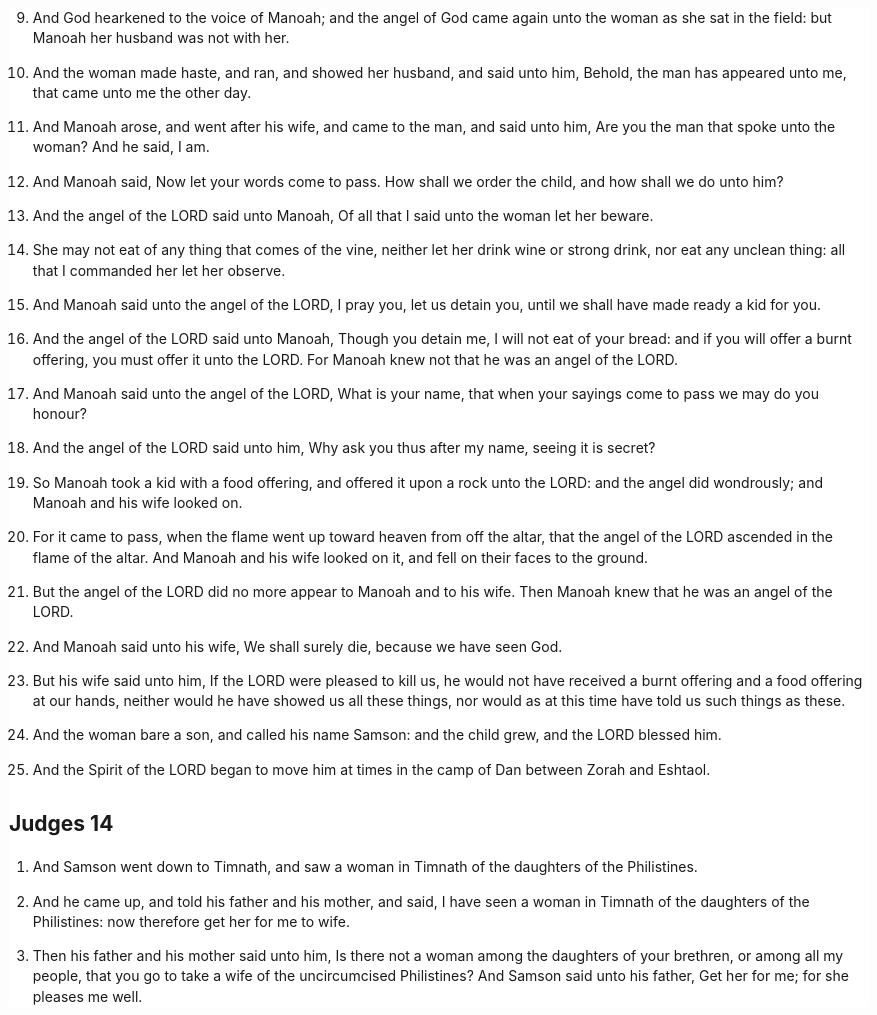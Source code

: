 9. And God hearkened to the voice of Manoah; and the angel of God came again unto the woman as she sat in the field: but Manoah her husband was not with her.

10. And the woman made haste, and ran, and showed her husband, and said unto him, Behold, the man has appeared unto me, that came unto me the other day.

11. And Manoah arose, and went after his wife, and came to the man, and said unto him, Are you the man that spoke unto the woman? And he said, I am.

12. And Manoah said, Now let your words come to pass. How shall we order the child, and how shall we do unto him?

13. And the angel of the LORD said unto Manoah, Of all that I said unto the woman let her beware.

14. She may not eat of any thing that comes of the vine, neither let her drink wine or strong drink, nor eat any unclean thing: all that I commanded her let her observe.

15. And Manoah said unto the angel of the LORD, I pray you, let us detain you, until we shall have made ready a kid for you.

16. And the angel of the LORD said unto Manoah, Though you detain me, I will not eat of your bread: and if you will offer a burnt offering, you must offer it unto the LORD. For Manoah knew not that he was an angel of the LORD.

17. And Manoah said unto the angel of the LORD, What is your name, that when your sayings come to pass we may do you honour?

18. And the angel of the LORD said unto him, Why ask you thus after my name, seeing it is secret?

19. So Manoah took a kid with a food offering, and offered it upon a rock unto the LORD: and the angel did wondrously; and Manoah and his wife looked on.

20. For it came to pass, when the flame went up toward heaven from off the altar, that the angel of the LORD ascended in the flame of the altar. And Manoah and his wife looked on it, and fell on their faces to the ground.

21. But the angel of the LORD did no more appear to Manoah and to his wife. Then Manoah knew that he was an angel of the LORD.

22. And Manoah said unto his wife, We shall surely die, because we have seen God.

23. But his wife said unto him, If the LORD were pleased to kill us, he would not have received a burnt offering and a food offering at our hands, neither would he have showed us all these things, nor would as at this time have told us such things as these.

24. And the woman bare a son, and called his name Samson: and the child grew, and the LORD blessed him.

25. And the Spirit of the LORD began to move him at times in the camp of Dan between Zorah and Eshtaol.

## Judges 14

1. And Samson went down to Timnath, and saw a woman in Timnath of the daughters of the Philistines.

2. And he came up, and told his father and his mother, and said, I have seen a woman in Timnath of the daughters of the Philistines: now therefore get her for me to wife.

3. Then his father and his mother said unto him, Is there not a woman among the daughters of your brethren, or among all my people, that you go to take a wife of the uncircumcised Philistines? And Samson said unto his father, Get her for me; for she pleases me well.
